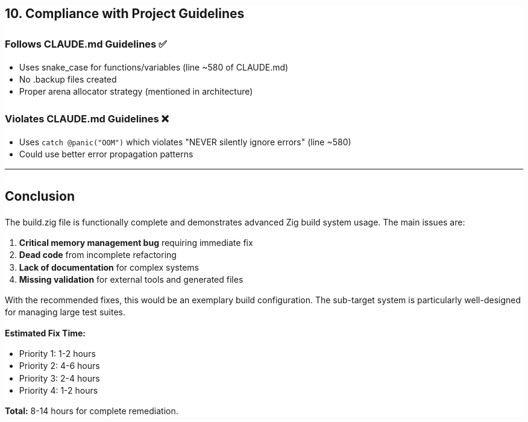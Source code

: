 ## 10. Compliance with Project Guidelines

### Follows CLAUDE.md Guidelines ✅
- Uses snake_case for functions/variables (line ~580 of CLAUDE.md)
- No .backup files created
- Proper arena allocator strategy (mentioned in architecture)

### Violates CLAUDE.md Guidelines ❌
- Uses `catch @panic("OOM")` which violates "NEVER silently ignore errors" (line ~580)
- Could use better error propagation patterns

---

## Conclusion

The build.zig file is functionally complete and demonstrates advanced Zig build system usage. The main issues are:

1. **Critical memory management bug** requiring immediate fix
2. **Dead code** from incomplete refactoring
3. **Lack of documentation** for complex systems
4. **Missing validation** for external tools and generated files

With the recommended fixes, this would be an exemplary build configuration. The sub-target system is particularly well-designed for managing large test suites.

**Estimated Fix Time:**
- Priority 1: 1-2 hours
- Priority 2: 4-6 hours
- Priority 3: 2-4 hours
- Priority 4: 1-2 hours

**Total:** 8-14 hours for complete remediation.
